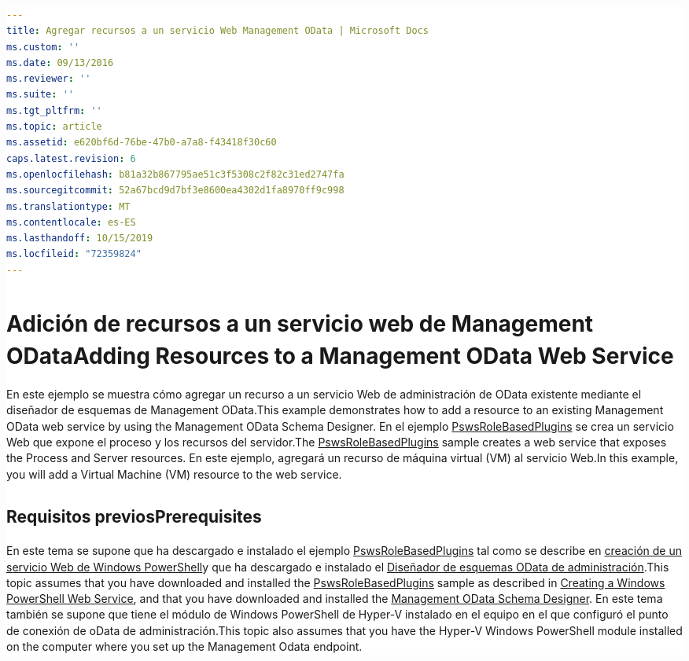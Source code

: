 ```yaml
---
title: Agregar recursos a un servicio Web Management OData | Microsoft Docs
ms.custom: ''
ms.date: 09/13/2016
ms.reviewer: ''
ms.suite: ''
ms.tgt_pltfrm: ''
ms.topic: article
ms.assetid: e620bf6d-76be-47b0-a7a8-f43418f30c60
caps.latest.revision: 6
ms.openlocfilehash: b81a32b867795ae51c3f5308c2f82c31ed2747fa
ms.sourcegitcommit: 52a67bcd9d7bf3e8600ea4302d1fa8970ff9c998
ms.translationtype: MT
ms.contentlocale: es-ES
ms.lasthandoff: 10/15/2019
ms.locfileid: "72359824"
---
```

# <a name="adding-resources-to-a-management-odata-web-service"></a><span data-ttu-id="72bea-102">Adición de recursos a un servicio web de Management OData</span><span class="sxs-lookup"><span data-stu-id="72bea-102">Adding Resources to a Management OData Web Service</span></span>

<span data-ttu-id="72bea-103">En este ejemplo se muestra cómo agregar un recurso a un servicio Web de administración de OData existente mediante el diseñador de esquemas de Management OData.</span><span class="sxs-lookup"><span data-stu-id="72bea-103">This example demonstrates how to add a resource to an existing Management OData web service by using the Management OData Schema Designer.</span></span> <span data-ttu-id="72bea-104">En el ejemplo [PswsRoleBasedPlugins](https://code.msdn.microsoft.com:443/windowsdesktop/PswsRoleBasedPlugins-9c79b75a) se crea un servicio Web que expone el proceso y los recursos del servidor.</span><span class="sxs-lookup"><span data-stu-id="72bea-104">The [PswsRoleBasedPlugins](https://code.msdn.microsoft.com:443/windowsdesktop/PswsRoleBasedPlugins-9c79b75a) sample creates a web service that exposes the Process and Server resources.</span></span> <span data-ttu-id="72bea-105">En este ejemplo, agregará un recurso de máquina virtual (VM) al servicio Web.</span><span class="sxs-lookup"><span data-stu-id="72bea-105">In this example, you will add a Virtual Machine (VM) resource to the web service.</span></span>

## <a name="prerequisites"></a><span data-ttu-id="72bea-106">Requisitos previos</span><span class="sxs-lookup"><span data-stu-id="72bea-106">Prerequisites</span></span>

<span data-ttu-id="72bea-107">En este tema se supone que ha descargado e instalado el ejemplo [PswsRoleBasedPlugins](https://code.msdn.microsoft.com:443/windowsdesktop/PswsRoleBasedPlugins-9c79b75a) tal como se describe en [creación de un servicio Web de Windows PowerShell](./creating-a-management-odata-web-service.md)y que ha descargado e instalado el [Diseñador de esquemas OData de administración](https://marketplace.visualstudio.com/items?itemName=jlisc0.ManagementODataSchemaDesigner).</span><span class="sxs-lookup"><span data-stu-id="72bea-107">This topic assumes that you have downloaded and installed the [PswsRoleBasedPlugins](https://code.msdn.microsoft.com:443/windowsdesktop/PswsRoleBasedPlugins-9c79b75a) sample as described in [Creating a Windows PowerShell Web Service](./creating-a-management-odata-web-service.md), and that you have downloaded and installed the [Management OData Schema Designer](https://marketplace.visualstudio.com/items?itemName=jlisc0.ManagementODataSchemaDesigner).</span></span> <span data-ttu-id="72bea-108">En este tema también se supone que tiene el módulo de Windows PowerShell de Hyper-V instalado en el equipo en el que configuró el punto de conexión de oData de administración.</span><span class="sxs-lookup"><span data-stu-id="72bea-108">This topic also assumes that you have the Hyper-V Windows PowerShell module installed on the computer where you set up the Management Odata endpoint.</span></span>
